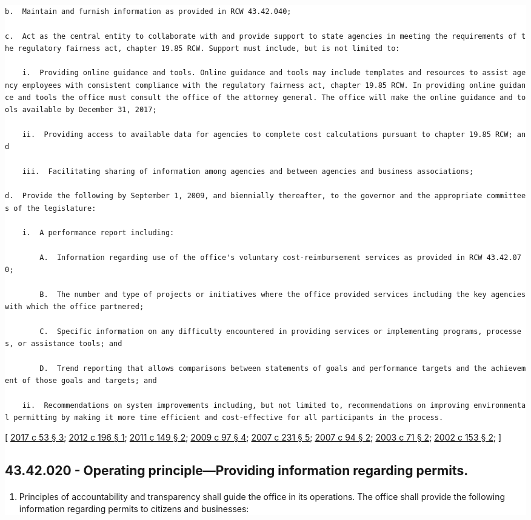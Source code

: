     b.  Maintain and furnish information as provided in RCW 43.42.040;

    c.  Act as the central entity to collaborate with and provide support to state agencies in meeting the requirements of the regulatory fairness act, chapter 19.85 RCW. Support must include, but is not limited to:

        i.  Providing online guidance and tools. Online guidance and tools may include templates and resources to assist agency employees with consistent compliance with the regulatory fairness act, chapter 19.85 RCW. In providing online guidance and tools the office must consult the office of the attorney general. The office will make the online guidance and tools available by December 31, 2017;

        ii.  Providing access to available data for agencies to complete cost calculations pursuant to chapter 19.85 RCW; and

        iii.  Facilitating sharing of information among agencies and between agencies and business associations;

    d.  Provide the following by September 1, 2009, and biennially thereafter, to the governor and the appropriate committees of the legislature:

        i.  A performance report including:

            A.  Information regarding use of the office's voluntary cost-reimbursement services as provided in RCW 43.42.070;

            B.  The number and type of projects or initiatives where the office provided services including the key agencies with which the office partnered;

            C.  Specific information on any difficulty encountered in providing services or implementing programs, processes, or assistance tools; and

            D.  Trend reporting that allows comparisons between statements of goals and performance targets and the achievement of those goals and targets; and

        ii.  Recommendations on system improvements including, but not limited to, recommendations on improving environmental permitting by making it more time efficient and cost-effective for all participants in the process.

\[ [2017 c 53 § 3](http://lawfilesext.leg.wa.gov/biennium/2017-18/Pdf/Bills/Session%20Laws/House/1120-S2.SL.pdf?cite=2017%20c%2053%20§%203); [2012 c 196 § 1](http://lawfilesext.leg.wa.gov/biennium/2011-12/Pdf/Bills/Session%20Laws/Senate/6359-S.SL.pdf?cite=2012%20c%20196%20§%201); [2011 c 149 § 2](http://lawfilesext.leg.wa.gov/biennium/2011-12/Pdf/Bills/Session%20Laws/House/1178.SL.pdf?cite=2011%20c%20149%20§%202); [2009 c 97 § 4](http://lawfilesext.leg.wa.gov/biennium/2009-10/Pdf/Bills/Session%20Laws/House/1730-S.SL.pdf?cite=2009%20c%2097%20§%204); [2007 c 231 § 5](http://lawfilesext.leg.wa.gov/biennium/2007-08/Pdf/Bills/Session%20Laws/Senate/5508.SL.pdf?cite=2007%20c%20231%20§%205); [2007 c 94 § 2](http://lawfilesext.leg.wa.gov/biennium/2007-08/Pdf/Bills/Session%20Laws/Senate/5122-S2.SL.pdf?cite=2007%20c%2094%20§%202); [2003 c 71 § 2](http://lawfilesext.leg.wa.gov/biennium/2003-04/Pdf/Bills/Session%20Laws/House/1550-S.SL.pdf?cite=2003%20c%2071%20§%202); [2002 c 153 § 2](http://lawfilesext.leg.wa.gov/biennium/2001-02/Pdf/Bills/Session%20Laws/House/2671-S2.SL.pdf?cite=2002%20c%20153%20§%202); \]

## 43.42.020 - Operating principle—Providing information regarding permits.
1. Principles of accountability and transparency shall guide the office in its operations. The office shall provide the following information regarding permits to citizens and businesses:
